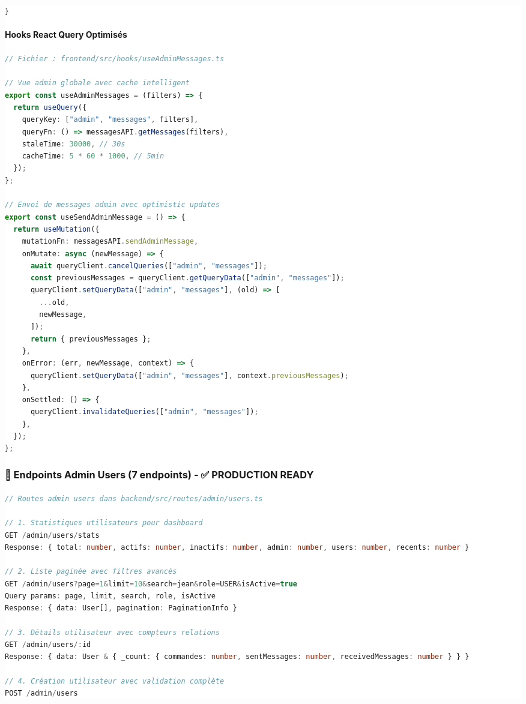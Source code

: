```typescript
}
```

#### **Hooks React Query Optimisés**

```typescript
// Fichier : frontend/src/hooks/useAdminMessages.ts

// Vue admin globale avec cache intelligent
export const useAdminMessages = (filters) => {
  return useQuery({
    queryKey: ["admin", "messages", filters],
    queryFn: () => messagesAPI.getMessages(filters),
    staleTime: 30000, // 30s
    cacheTime: 5 * 60 * 1000, // 5min
  });
};

// Envoi de messages admin avec optimistic updates
export const useSendAdminMessage = () => {
  return useMutation({
    mutationFn: messagesAPI.sendAdminMessage,
    onMutate: async (newMessage) => {
      await queryClient.cancelQueries(["admin", "messages"]);
      const previousMessages = queryClient.getQueryData(["admin", "messages"]);
      queryClient.setQueryData(["admin", "messages"], (old) => [
        ...old,
        newMessage,
      ]);
      return { previousMessages };
    },
    onError: (err, newMessage, context) => {
      queryClient.setQueryData(["admin", "messages"], context.previousMessages);
    },
    onSettled: () => {
      queryClient.invalidateQueries(["admin", "messages"]);
    },
  });
};
```

### **👥 Endpoints Admin Users (7 endpoints) - ✅ PRODUCTION READY**

```typescript
// Routes admin users dans backend/src/routes/admin/users.ts

// 1. Statistiques utilisateurs pour dashboard
GET /admin/users/stats
Response: { total: number, actifs: number, inactifs: number, admin: number, users: number, recents: number }

// 2. Liste paginée avec filtres avancés
GET /admin/users?page=1&limit=10&search=jean&role=USER&isActive=true
Query params: page, limit, search, role, isActive
Response: { data: User[], pagination: PaginationInfo }

// 3. Détails utilisateur avec compteurs relations
GET /admin/users/:id
Response: { data: User & { _count: { commandes: number, sentMessages: number, receivedMessages: number } } }

// 4. Création utilisateur avec validation complète
POST /admin/users
```